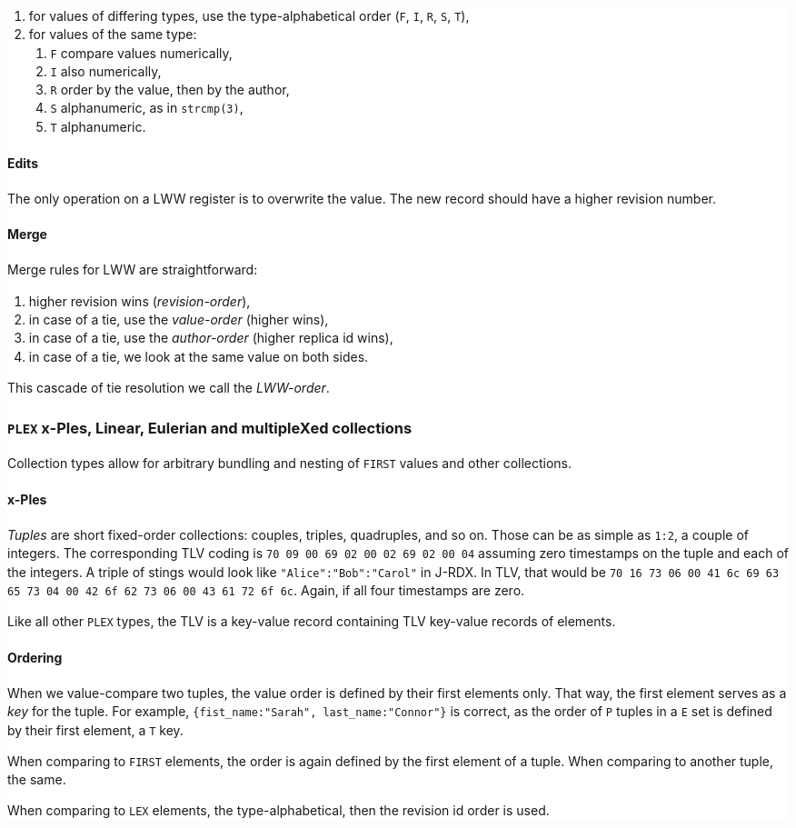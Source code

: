  1. for values of differing types, use the type-alphabetical order 
    (`F`, `I`, `R`, `S`, `T`),
 2. for values of the same type:
     1. `F` compare values numerically,
     2. `I` also numerically,
     3. `R` order by the value, then by the author,
     4. `S` alphanumeric, as in `strcmp(3)`,
     5. `T` alphanumeric.

#### Edits

The only operation on a LWW register is to overwrite the value.
The new record should have a higher revision number.

#### Merge

Merge rules for LWW are straightforward:

 1. higher revision wins (*revision-order*),
 2. in case of a tie, use the *value-order* (higher wins),
 3. in case of a tie, use the *author-order* (higher replica id wins),
 4. in case of a tie, we look at the same value on both sides.

 This cascade of tie resolution we call the *LWW-order*.


### `PLEX` x-Ples, Linear, Eulerian and multipleXed collections

Collection types allow for arbitrary bundling and nesting of `FIRST` values and other collections.

#### x-Ples 

*Tuples* are short fixed-order collections: couples, triples, quadruples, and so on.
Those can be as simple as `1:2`, a couple of integers.
The corresponding TLV coding is `70 09 00 69 02 00 02 69 02 00 04` assuming zero 
timestamps on the tuple and each of the integers.
A triple of stings would look like `"Alice":"Bob":"Carol"` in J-RDX.
In TLV, that would be `70 16 73 06 00 41 6c 69 63 65 73 04 00 42 6f 62 73 06 00 43 61 72 6f 6c`.
Again, if all four timestamps are zero.

Like all other `PLEX` types, the TLV is a key-value record containing TLV key-value records of elements.

#### Ordering

When we value-compare two tuples, the value order is defined by their first elements only.
That way, the first element serves as a *key* for the tuple. 
For example, `{fist_name:"Sarah", last_name:"Connor"}` is correct,
as the order of `P` tuples in a `E` set is defined by their first element, a `T` key.

When comparing to `FIRST` elements, the order is again defined by the first element of a tuple.
When comparing to another tuple, the same.

When comparing to `LEX` elements, the type-alphabetical, then the revision id order is used.
